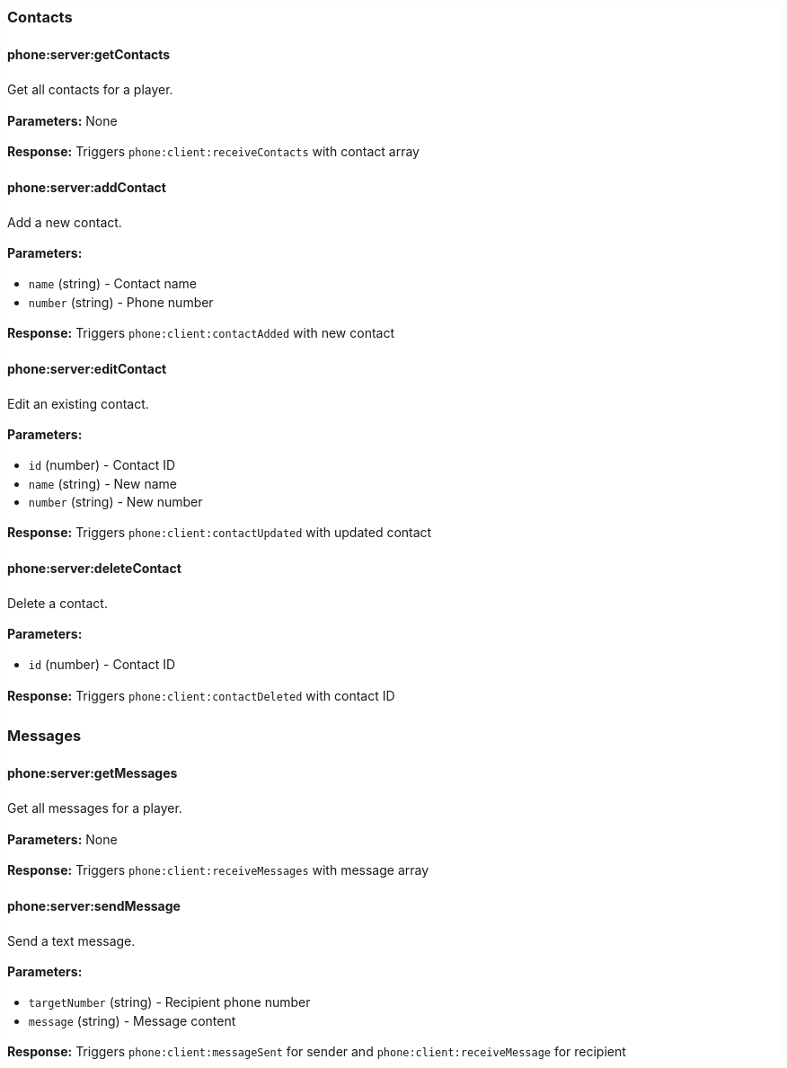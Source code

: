 ### Contacts

#### phone:server:getContacts

Get all contacts for a player.

**Parameters:** None

**Response:** Triggers `phone:client:receiveContacts` with contact array

#### phone:server:addContact

Add a new contact.

**Parameters:**
- `name` (string) - Contact name
- `number` (string) - Phone number

**Response:** Triggers `phone:client:contactAdded` with new contact

#### phone:server:editContact

Edit an existing contact.

**Parameters:**
- `id` (number) - Contact ID
- `name` (string) - New name
- `number` (string) - New number

**Response:** Triggers `phone:client:contactUpdated` with updated contact

#### phone:server:deleteContact

Delete a contact.

**Parameters:**
- `id` (number) - Contact ID

**Response:** Triggers `phone:client:contactDeleted` with contact ID

### Messages

#### phone:server:getMessages

Get all messages for a player.

**Parameters:** None

**Response:** Triggers `phone:client:receiveMessages` with message array

#### phone:server:sendMessage

Send a text message.

**Parameters:**
- `targetNumber` (string) - Recipient phone number
- `message` (string) - Message content

**Response:** Triggers `phone:client:messageSent` for sender and `phone:client:receiveMessage` for recipient
